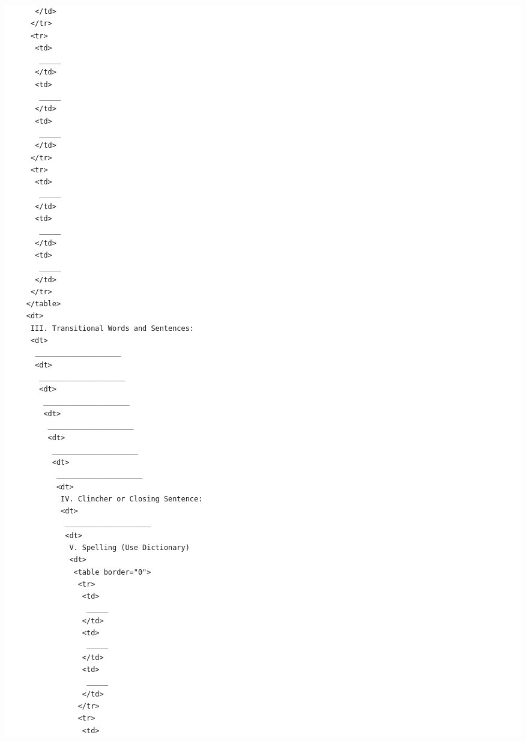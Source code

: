            </td>
          </tr>
          <tr>
           <td>
            _____
           </td>
           <td>
            _____
           </td>
           <td>
            _____
           </td>
          </tr>
          <tr>
           <td>
            _____
           </td>
           <td>
            _____
           </td>
           <td>
            _____
           </td>
          </tr>
         </table>
         <dt>
          III. Transitional Words and Sentences:
          <dt>
           ____________________
           <dt>
            ____________________
            <dt>
             ____________________
             <dt>
              ____________________
              <dt>
               ____________________
               <dt>
                ____________________
                <dt>
                 IV. Clincher or Closing Sentence:
                 <dt>
                  ____________________
                  <dt>
                   V. Spelling (Use Dictionary)
                   <dt>
                    <table border="0">
                     <tr>
                      <td>
                       _____
                      </td>
                      <td>
                       _____
                      </td>
                      <td>
                       _____
                      </td>
                     </tr>
                     <tr>
                      <td>